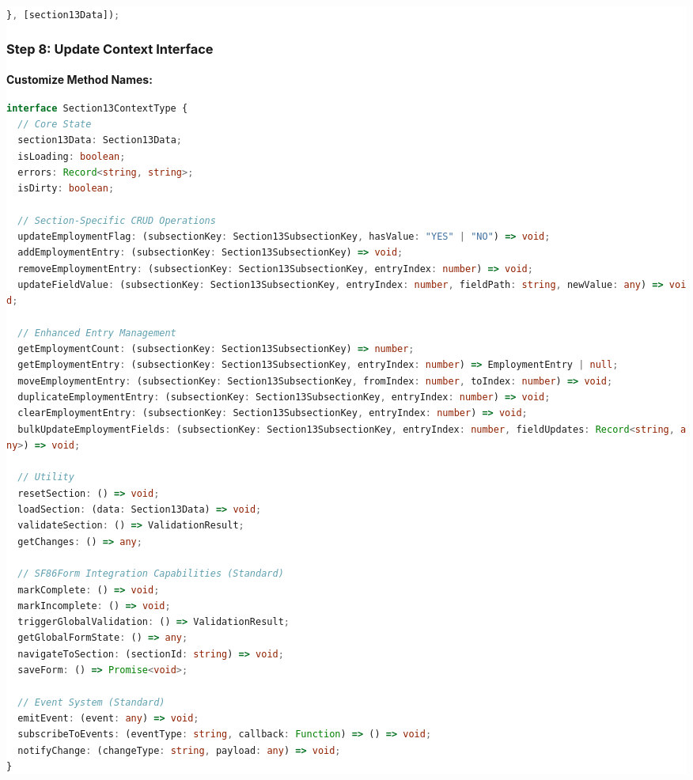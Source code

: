 ```typescript
}, [section13Data]);
```

### Step 8: Update Context Interface

**Customize Method Names:**
```typescript
interface Section13ContextType {
  // Core State
  section13Data: Section13Data;
  isLoading: boolean;
  errors: Record<string, string>;
  isDirty: boolean;

  // Section-Specific CRUD Operations
  updateEmploymentFlag: (subsectionKey: Section13SubsectionKey, hasValue: "YES" | "NO") => void;
  addEmploymentEntry: (subsectionKey: Section13SubsectionKey) => void;
  removeEmploymentEntry: (subsectionKey: Section13SubsectionKey, entryIndex: number) => void;
  updateFieldValue: (subsectionKey: Section13SubsectionKey, entryIndex: number, fieldPath: string, newValue: any) => void;

  // Enhanced Entry Management
  getEmploymentCount: (subsectionKey: Section13SubsectionKey) => number;
  getEmploymentEntry: (subsectionKey: Section13SubsectionKey, entryIndex: number) => EmploymentEntry | null;
  moveEmploymentEntry: (subsectionKey: Section13SubsectionKey, fromIndex: number, toIndex: number) => void;
  duplicateEmploymentEntry: (subsectionKey: Section13SubsectionKey, entryIndex: number) => void;
  clearEmploymentEntry: (subsectionKey: Section13SubsectionKey, entryIndex: number) => void;
  bulkUpdateEmploymentFields: (subsectionKey: Section13SubsectionKey, entryIndex: number, fieldUpdates: Record<string, any>) => void;

  // Utility
  resetSection: () => void;
  loadSection: (data: Section13Data) => void;
  validateSection: () => ValidationResult;
  getChanges: () => any;
  
  // SF86Form Integration Capabilities (Standard)
  markComplete: () => void;
  markIncomplete: () => void;
  triggerGlobalValidation: () => ValidationResult;
  getGlobalFormState: () => any;
  navigateToSection: (sectionId: string) => void;
  saveForm: () => Promise<void>;
  
  // Event System (Standard)
  emitEvent: (event: any) => void;
  subscribeToEvents: (eventType: string, callback: Function) => () => void;
  notifyChange: (changeType: string, payload: any) => void;
}
```
